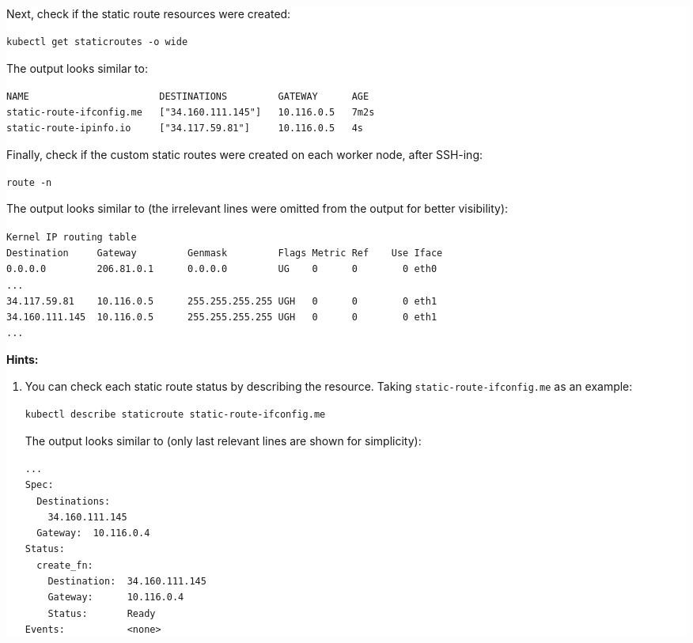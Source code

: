 Next, check if the static route resources were created:

```shell
kubectl get staticroutes -o wide
```

The output looks similar to:

```text
NAME                       DESTINATIONS         GATEWAY      AGE
static-route-ifconfig.me   ["34.160.111.145"]   10.116.0.5   7m2s
static-route-ipinfo.io     ["34.117.59.81"]     10.116.0.5   4s
```

Finally, check if the custom static routes were created on each worker node, after SSH-ing:

```shell
route -n
```

The output looks similar to (the irrelevant lines were omitted from the output for better visibility):

```text
Kernel IP routing table
Destination     Gateway         Genmask         Flags Metric Ref    Use Iface
0.0.0.0         206.81.0.1      0.0.0.0         UG    0      0        0 eth0
...
34.117.59.81    10.116.0.5      255.255.255.255 UGH   0      0        0 eth1
34.160.111.145  10.116.0.5      255.255.255.255 UGH   0      0        0 eth1
...
```

**Hints:**

1. You can check each static route status by describing the resource. Taking `static-route-ifconfig.me` as an example:

    ```shell
    kubectl describe staticroute static-route-ifconfig.me
    ```

    The output looks similar to (only last relevant lines are shown for simplicity):

    ```text
    ...
    Spec:
      Destinations:
        34.160.111.145
      Gateway:  10.116.0.4
    Status:
      create_fn:
        Destination:  34.160.111.145
        Gateway:      10.116.0.4
        Status:       Ready
    Events:           <none>
    ```
